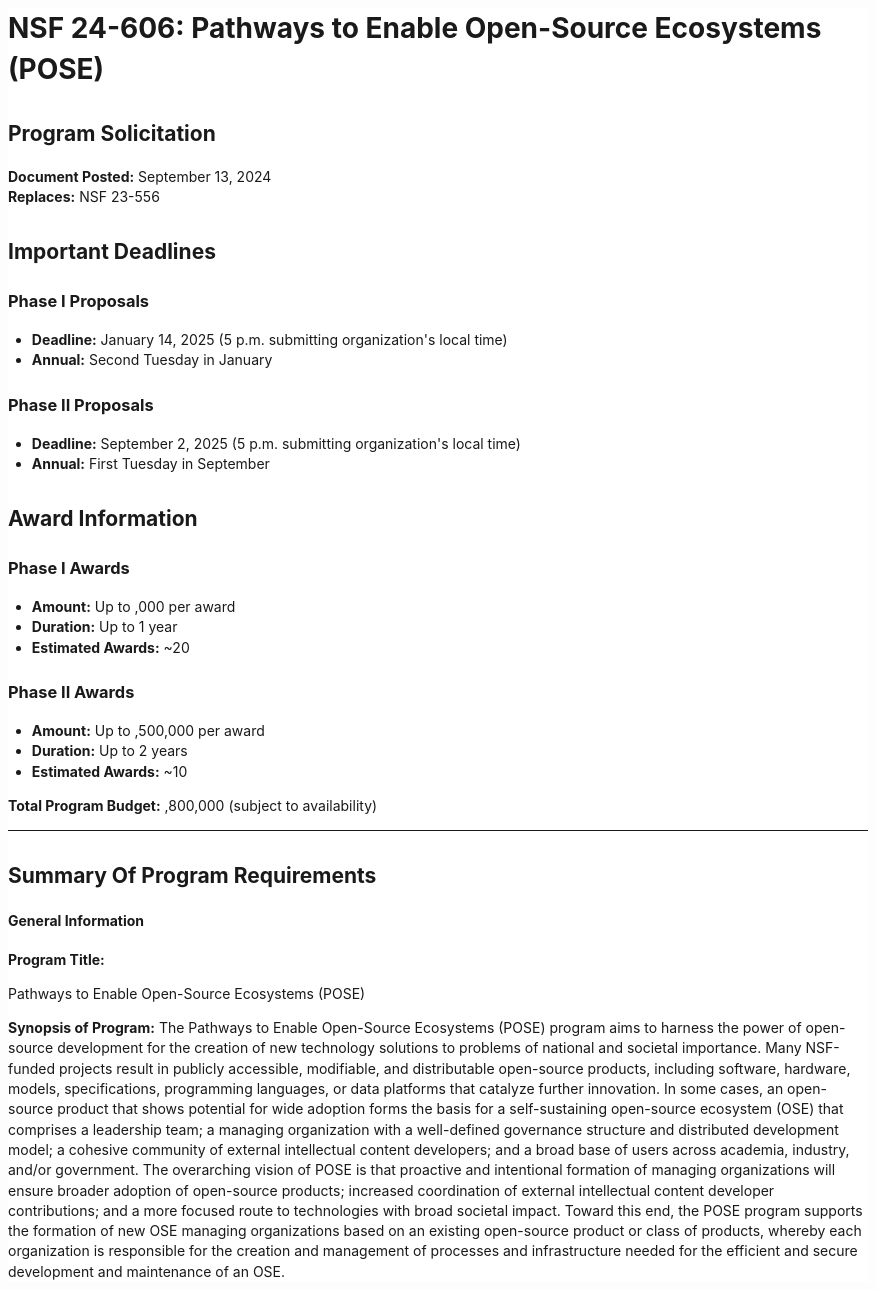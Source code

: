 # NSF 24-606: Pathways to Enable Open-Source Ecosystems (POSE)

## Program Solicitation

**Document Posted:** September 13, 2024  
**Replaces:** NSF 23-556  

## Important Deadlines

### Phase I Proposals
- **Deadline:** January 14, 2025 (5 p.m. submitting organization's local time)
- **Annual:** Second Tuesday in January

### Phase II Proposals  
- **Deadline:** September 2, 2025 (5 p.m. submitting organization's local time)
- **Annual:** First Tuesday in September

## Award Information

### Phase I Awards
- **Amount:** Up to ,000 per award
- **Duration:** Up to 1 year
- **Estimated Awards:** ~20

### Phase II Awards
- **Amount:** Up to ,500,000 per award
- **Duration:** Up to 2 years
- **Estimated Awards:** ~10

**Total Program Budget:** ,800,000 (subject to availability)

---

## Summary Of Program Requirements

#### General Information

**Program Title:**

Pathways to Enable Open-Source Ecosystems (POSE)

**Synopsis of Program:**
The Pathways to Enable Open-Source Ecosystems (POSE) program aims to harness the power of open-source development for the creation of new technology solutions to problems of national and societal importance. Many NSF-funded projects result in publicly accessible, modifiable, and distributable open-source products, including software, hardware, models, specifications, programming languages, or data platforms that catalyze further innovation. In some cases, an open-source product that shows potential for wide adoption forms the basis for a self-sustaining open-source ecosystem (OSE) that comprises a leadership team; a managing organization with a well-defined governance structure and distributed development model; a cohesive community of external intellectual content developers; and a broad base of users across academia, industry, and/or government. The overarching vision of POSE is that proactive and intentional formation of managing organizations will ensure broader adoption of open-source products; increased coordination of external intellectual content developer contributions; and a more focused route to technologies with broad societal impact. Toward this end, the POSE program supports the formation of new OSE managing organizations based on an existing open-source product or class of products, whereby each organization is responsible for the creation and management of processes and infrastructure needed for the efficient and secure development and maintenance of an OSE.
